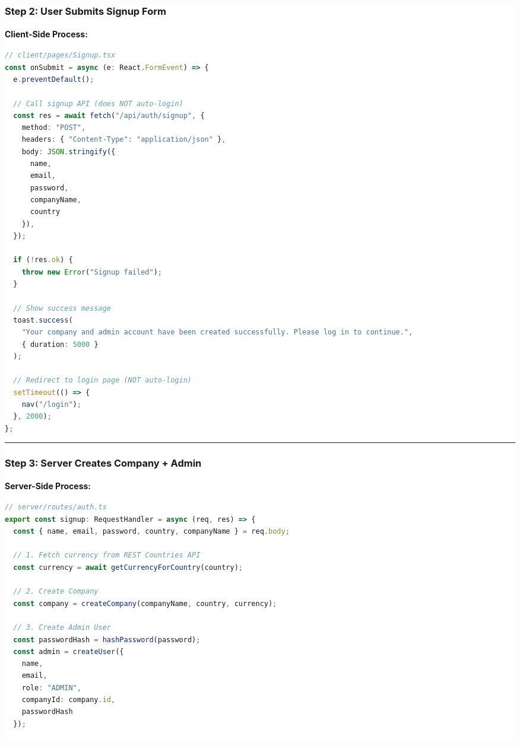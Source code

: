 
### **Step 2: User Submits Signup Form**

**Client-Side Process:**
```typescript
// client/pages/Signup.tsx
const onSubmit = async (e: React.FormEvent) => {
  e.preventDefault();
  
  // Call signup API (does NOT auto-login)
  const res = await fetch("/api/auth/signup", {
    method: "POST",
    headers: { "Content-Type": "application/json" },
    body: JSON.stringify({ 
      name, 
      email, 
      password, 
      companyName, 
      country 
    }),
  });
  
  if (!res.ok) {
    throw new Error("Signup failed");
  }
  
  // Show success message
  toast.success(
    "Your company and admin account have been created successfully. Please log in to continue.",
    { duration: 5000 }
  );
  
  // Redirect to login page (NOT auto-login)
  setTimeout(() => {
    nav("/login");
  }, 2000);
};
```

---

### **Step 3: Server Creates Company + Admin**

**Server-Side Process:**
```typescript
// server/routes/auth.ts
export const signup: RequestHandler = async (req, res) => {
  const { name, email, password, country, companyName } = req.body;
  
  // 1. Fetch currency from REST Countries API
  const currency = await getCurrencyForCountry(country);
  
  // 2. Create Company
  const company = createCompany(companyName, country, currency);
  
  // 3. Create Admin User
  const passwordHash = hashPassword(password);
  const admin = createUser({ 
    name, 
    email, 
    role: "ADMIN",
    companyId: company.id, 
    passwordHash 
  });
  
```